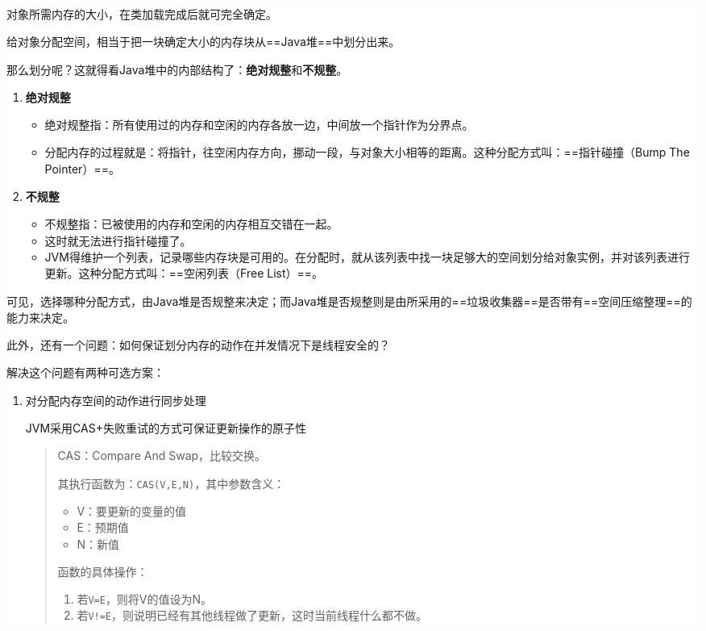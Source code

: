 

对象所需内存的大小，在类加载完成后就可完全确定。

给对象分配空间，相当于把一块确定大小的内存块从==Java堆==中划分出来。

那么划分呢？这就得看Java堆中的内部结构了：**绝对规整**和**不规整**。

1. **绝对规整**

   - 绝对规整指：所有使用过的内存和空闲的内存各放一边，中间放一个指针作为分界点。

   - 分配内存的过程就是：将指针，往空闲内存方向，挪动一段，与对象大小相等的距离。这种分配方式叫：==指针碰撞（Bump The Pointer）==。

2. **不规整**

   - 不规整指：已被使用的内存和空闲的内存相互交错在一起。
   - 这时就无法进行指针碰撞了。
   - JVM得维护一个列表，记录哪些内存块是可用的。在分配时，就从该列表中找一块足够大的空间划分给对象实例，并对该列表进行更新。这种分配方式叫：==空闲列表（Free List）==。



可见，选择哪种分配方式，由Java堆是否规整来决定；而Java堆是否规整则是由所采用的==垃圾收集器==是否带有==空间压缩整理==的能力来决定。



此外，还有一个问题：如何保证划分内存的动作在并发情况下是线程安全的？

解决这个问题有两种可选方案：

1. 对分配内存空间的动作进行同步处理

   JVM采用CAS+失败重试的方式可保证更新操作的原子性

   > CAS：Compare And Swap，比较交换。
   >
   > 其执行函数为：`CAS(V,E,N)`，其中参数含义：
   >
   > - V：要更新的变量的值
   > - E：预期值
   > - N：新值
   >
   > 函数的具体操作：
   >
   > 1. 若`V=E`，则将V的值设为N。
   > 2. 若`V!=E`，则说明已经有其他线程做了更新，这时当前线程什么都不做。
   >